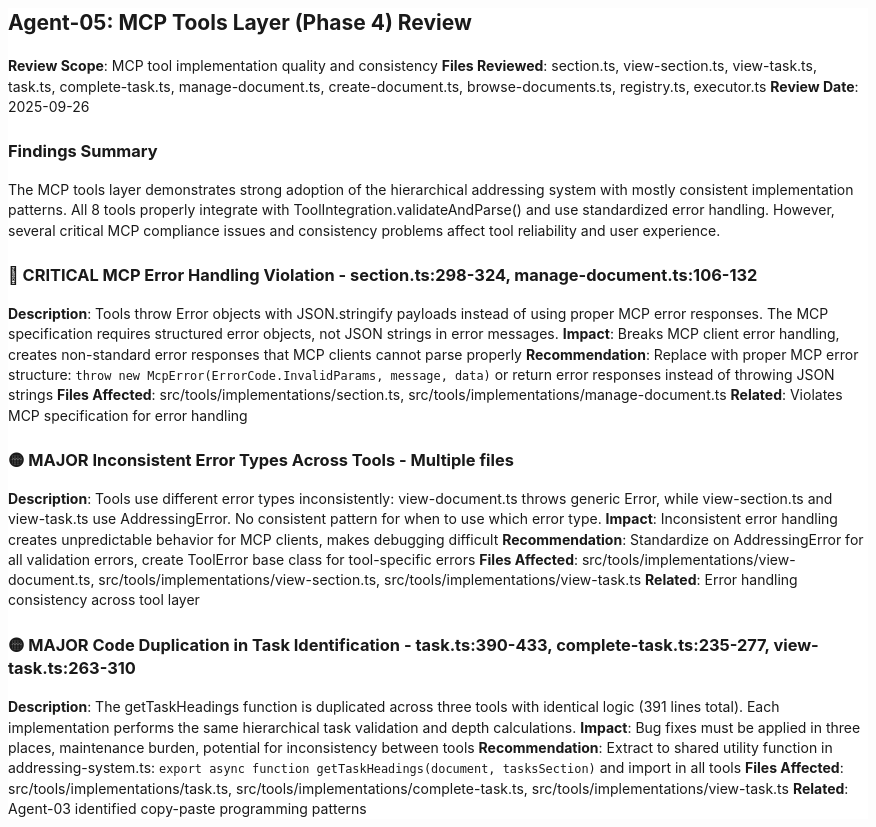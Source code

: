 
## Agent-05: MCP Tools Layer (Phase 4) Review

**Review Scope**: MCP tool implementation quality and consistency
**Files Reviewed**: section.ts, view-section.ts, view-task.ts, task.ts, complete-task.ts, manage-document.ts, create-document.ts, browse-documents.ts, registry.ts, executor.ts
**Review Date**: 2025-09-26

### Findings Summary
The MCP tools layer demonstrates strong adoption of the hierarchical addressing system with mostly consistent implementation patterns. All 8 tools properly integrate with ToolIntegration.validateAndParse() and use standardized error handling. However, several critical MCP compliance issues and consistency problems affect tool reliability and user experience.

### 🔴 CRITICAL MCP Error Handling Violation - section.ts:298-324, manage-document.ts:106-132
**Description**: Tools throw Error objects with JSON.stringify payloads instead of using proper MCP error responses. The MCP specification requires structured error objects, not JSON strings in error messages.
**Impact**: Breaks MCP client error handling, creates non-standard error responses that MCP clients cannot parse properly
**Recommendation**: Replace with proper MCP error structure: `throw new McpError(ErrorCode.InvalidParams, message, data)` or return error responses instead of throwing JSON strings
**Files Affected**: src/tools/implementations/section.ts, src/tools/implementations/manage-document.ts
**Related**: Violates MCP specification for error handling

### 🟡 MAJOR Inconsistent Error Types Across Tools - Multiple files
**Description**: Tools use different error types inconsistently: view-document.ts throws generic Error, while view-section.ts and view-task.ts use AddressingError. No consistent pattern for when to use which error type.
**Impact**: Inconsistent error handling creates unpredictable behavior for MCP clients, makes debugging difficult
**Recommendation**: Standardize on AddressingError for all validation errors, create ToolError base class for tool-specific errors
**Files Affected**: src/tools/implementations/view-document.ts, src/tools/implementations/view-section.ts, src/tools/implementations/view-task.ts
**Related**: Error handling consistency across tool layer

### 🟡 MAJOR Code Duplication in Task Identification - task.ts:390-433, complete-task.ts:235-277, view-task.ts:263-310
**Description**: The getTaskHeadings function is duplicated across three tools with identical logic (391 lines total). Each implementation performs the same hierarchical task validation and depth calculations.
**Impact**: Bug fixes must be applied in three places, maintenance burden, potential for inconsistency between tools
**Recommendation**: Extract to shared utility function in addressing-system.ts: `export async function getTaskHeadings(document, tasksSection)` and import in all tools
**Files Affected**: src/tools/implementations/task.ts, src/tools/implementations/complete-task.ts, src/tools/implementations/view-task.ts
**Related**: Agent-03 identified copy-paste programming patterns
